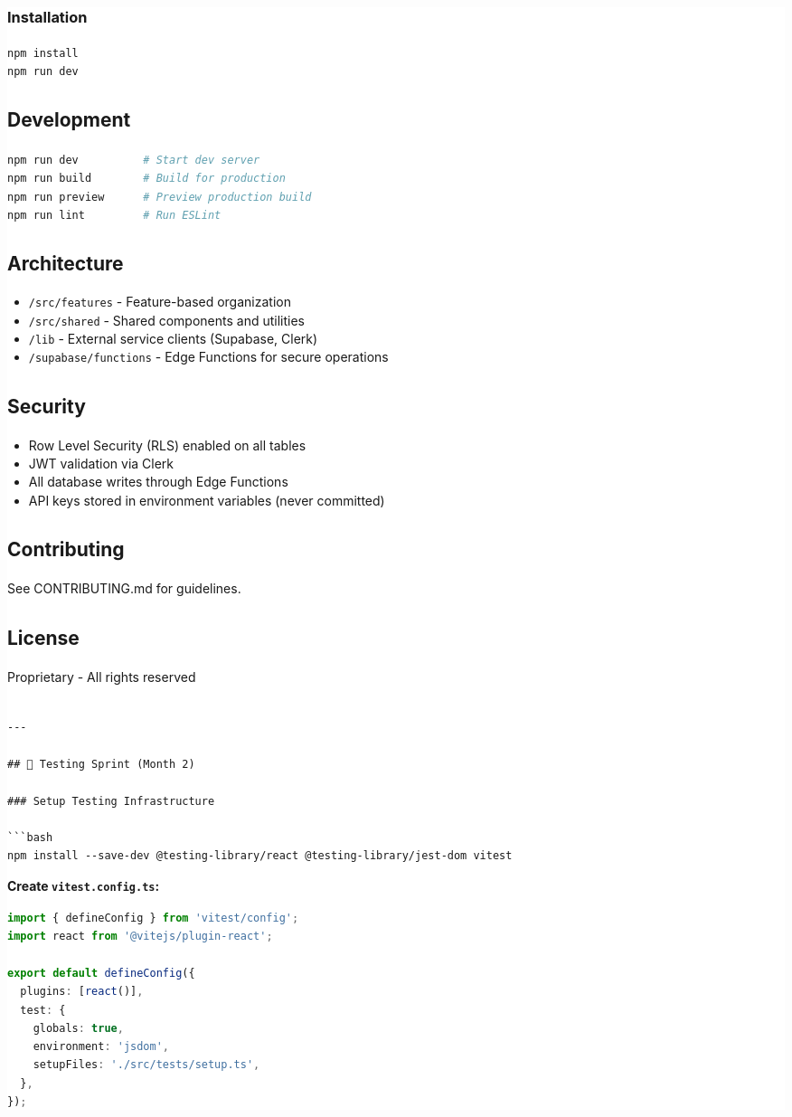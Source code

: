 ### Installation

```bash
npm install
npm run dev
```

## Development

```bash
npm run dev          # Start dev server
npm run build        # Build for production
npm run preview      # Preview production build
npm run lint         # Run ESLint
```

## Architecture

- `/src/features` - Feature-based organization
- `/src/shared` - Shared components and utilities
- `/lib` - External service clients (Supabase, Clerk)
- `/supabase/functions` - Edge Functions for secure operations

## Security

- Row Level Security (RLS) enabled on all tables
- JWT validation via Clerk
- All database writes through Edge Functions
- API keys stored in environment variables (never committed)

## Contributing

See CONTRIBUTING.md for guidelines.

## License

Proprietary - All rights reserved
```

---

## 🧪 Testing Sprint (Month 2)

### Setup Testing Infrastructure

```bash
npm install --save-dev @testing-library/react @testing-library/jest-dom vitest
```

**Create `vitest.config.ts`:**

```typescript
import { defineConfig } from 'vitest/config';
import react from '@vitejs/plugin-react';

export default defineConfig({
  plugins: [react()],
  test: {
    globals: true,
    environment: 'jsdom',
    setupFiles: './src/tests/setup.ts',
  },
});
```
